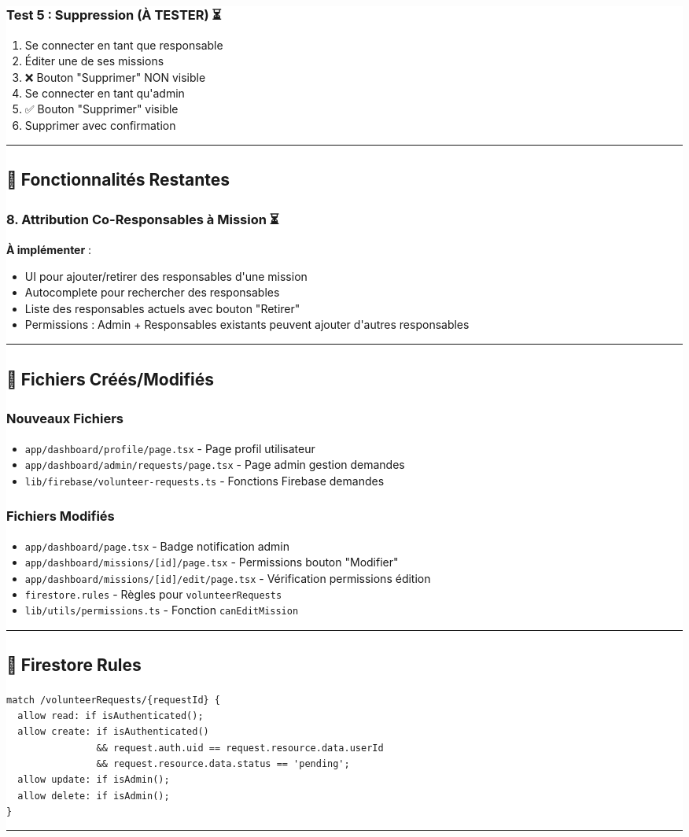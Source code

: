 ### Test 5 : Suppression (À TESTER) ⏳
1. Se connecter en tant que responsable
2. Éditer une de ses missions
3. ❌ Bouton "Supprimer" NON visible
4. Se connecter en tant qu'admin
5. ✅ Bouton "Supprimer" visible
6. Supprimer avec confirmation

---

## 🚧 Fonctionnalités Restantes

### 8. **Attribution Co-Responsables à Mission** ⏳
**À implémenter** :
- UI pour ajouter/retirer des responsables d'une mission
- Autocomplete pour rechercher des responsables
- Liste des responsables actuels avec bouton "Retirer"
- Permissions : Admin + Responsables existants peuvent ajouter d'autres responsables

---

## 📁 Fichiers Créés/Modifiés

### Nouveaux Fichiers
- `app/dashboard/profile/page.tsx` - Page profil utilisateur
- `app/dashboard/admin/requests/page.tsx` - Page admin gestion demandes
- `lib/firebase/volunteer-requests.ts` - Fonctions Firebase demandes

### Fichiers Modifiés
- `app/dashboard/page.tsx` - Badge notification admin
- `app/dashboard/missions/[id]/page.tsx` - Permissions bouton "Modifier"
- `app/dashboard/missions/[id]/edit/page.tsx` - Vérification permissions édition
- `firestore.rules` - Règles pour `volunteerRequests`
- `lib/utils/permissions.ts` - Fonction `canEditMission`

---

## 🔐 Firestore Rules

```firestore
match /volunteerRequests/{requestId} {
  allow read: if isAuthenticated();
  allow create: if isAuthenticated() 
                && request.auth.uid == request.resource.data.userId
                && request.resource.data.status == 'pending';
  allow update: if isAdmin();
  allow delete: if isAdmin();
}
```

---